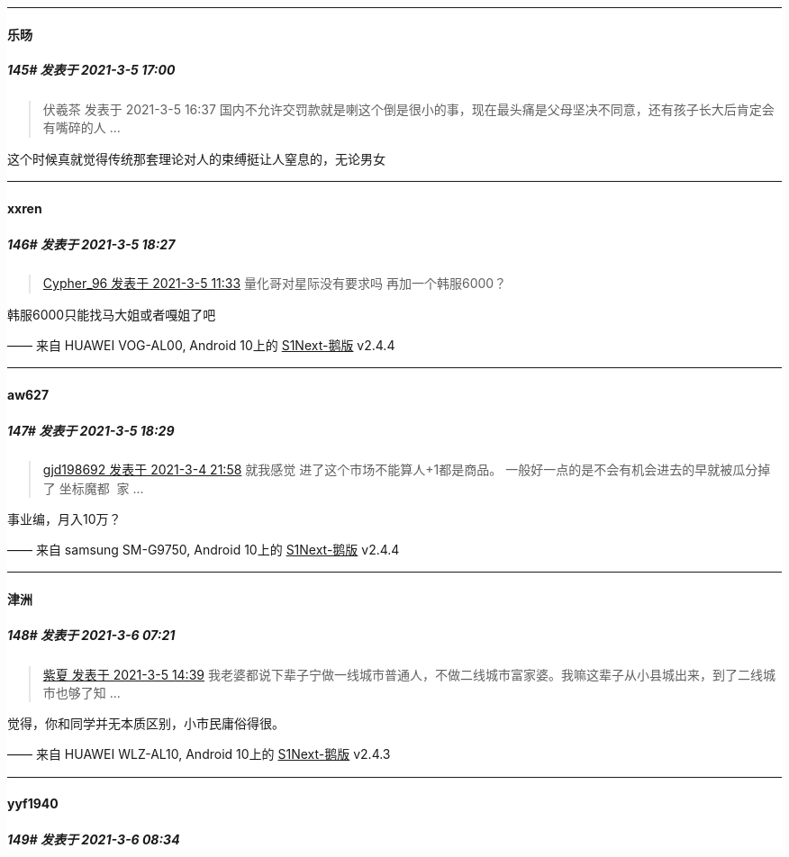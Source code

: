 
-----

####  乐旸  
##### 145#       发表于 2021-3-5 17:00


<blockquote>伏羲茶 发表于 2021-3-5 16:37
国内不允许交罚款就是喇这个倒是很小的事，现在最头痛是父母坚决不同意，还有孩子长大后肯定会有嘴碎的人 ...</blockquote>
这个时候真就觉得传统那套理论对人的束缚挺让人窒息的，无论男女


-----

####  xxren  
##### 146#       发表于 2021-3-5 18:27


<blockquote><a href="httphttps://bbs.saraba1st.com/2b/forum.php?mod=redirect&amp;goto=findpost&amp;pid=50519035&amp;ptid=1991130" target="_blank">Cypher_96 发表于 2021-3-5 11:33</a>
量化哥对星际没有要求吗
再加一个韩服6000？</blockquote>
韩服6000只能找马大姐或者嘎姐了吧

—— 来自 HUAWEI VOG-AL00, Android 10上的 [S1Next-鹅版](https://github.com/ykrank/S1-Next/releases) v2.4.4


-----

####  aw627  
##### 147#       发表于 2021-3-5 18:29


<blockquote><a href="httphttps://bbs.saraba1st.com/2b/forum.php?mod=redirect&amp;goto=findpost&amp;pid=50513519&amp;ptid=1991130" target="_blank">gjd198692 发表于 2021-3-4 21:58</a>
就我感觉 进了这个市场不能算人+1都是商品。 一般好一点的是不会有机会进去的早就被瓜分掉了 坐标魔都  家 ...</blockquote>
事业编，月入10万？

—— 来自 samsung SM-G9750, Android 10上的 [S1Next-鹅版](https://github.com/ykrank/S1-Next/releases) v2.4.4


-----

####  津洲  
##### 148#       发表于 2021-3-6 07:21


<blockquote><a href="httphttps://bbs.saraba1st.com/2b/forum.php?mod=redirect&amp;goto=findpost&amp;pid=50521320&amp;ptid=1991130" target="_blank">紫夏 发表于 2021-3-5 14:39</a>
我老婆都说下辈子宁做一线城市普通人，不做二线城市富家婆。我嘛这辈子从小县城出来，到了二线城市也够了知 ...</blockquote>
觉得，你和同学并无本质区别，小市民庸俗得很。

—— 来自 HUAWEI WLZ-AL10, Android 10上的 [S1Next-鹅版](https://github.com/ykrank/S1-Next/releases) v2.4.3


-----

####  yyf1940  
##### 149#       发表于 2021-3-6 08:34
